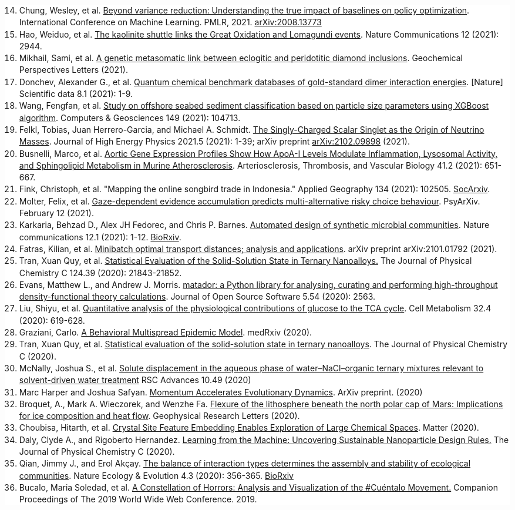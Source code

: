 14. Chung, Wesley, et al. [Beyond variance reduction: Understanding the true impact of baselines on policy optimization](http://proceedings.mlr.press/v139/chung21a.html).  International Conference on Machine Learning. PMLR, 2021. [arXiv:2008.13773](https://arxiv.org/abs/2008.13773)
15. Hao, Weiduo, et al. [The kaolinite shuttle links the Great Oxidation and Lomagundi events](https://doi.org/10.1038/s41467-021-23304-8). Nature Communications 12 (2021): 2944.
16. Mikhail, Sami, et al. [A genetic metasomatic link between eclogitic and peridotitic diamond inclusions](https://research-repository.st-andrews.ac.uk/handle/10023/21754). Geochemical Perspectives Letters (2021).
17. Donchev, Alexander G., et al. [Quantum chemical benchmark databases of gold-standard dimer interaction energies](https://www.nature.com/articles/s41597-021-00833-x). [Nature] Scientific data 8.1 (2021): 1-9.
18. Wang, Fengfan, et al. [Study on offshore seabed sediment classification based on particle size parameters using XGBoost algorithm](https://www.sciencedirect.com/science/article/pii/S0098300421000273). Computers & Geosciences 149 (2021): 104713.
19. Felkl, Tobias, Juan Herrero-Garcia, and Michael A. Schmidt. [The Singly-Charged Scalar Singlet as the Origin of Neutrino Masses](https://link.springer.com/article/10.1007/JHEP05(2021)122). Journal of High Energy Physics 2021.5 (2021): 1-39; arXiv preprint [arXiv:2102.09898](https://arxiv.org/abs/2102.09898) (2021).
20. Busnelli, Marco, et al. [Aortic Gene Expression Profiles Show How ApoA-I Levels Modulate Inflammation, Lysosomal Activity, and Sphingolipid Metabolism in Murine Atherosclerosis](https://www.ahajournals.org/doi/abs/10.1161/ATVBAHA.120.315669). Arteriosclerosis, Thrombosis, and Vascular Biology 41.2 (2021): 651-667.
21. Fink, Christoph, et al. "Mapping the online songbird trade in Indonesia." Applied Geography 134 (2021): 102505. [SocArxiv](https://osf.io/preprints/socarxiv/mxkgq/).
22. Molter, Felix, et al. [Gaze-dependent evidence accumulation predicts multi-alternative risky choice behaviour](https://psyarxiv.com/x6nbf/download/?format=pdf). PsyArXiv. February 12 (2021).
23. Karkaria, Behzad D., Alex JH Fedorec, and Chris P. Barnes. [Automated design of synthetic microbial communities](https://www.nature.com/articles/s41467-020-20756-2). Nature communications 12.1 (2021): 1-12. [BioRxiv](https://www.biorxiv.org/content/10.1101/2020.06.30.180281v1.abstract).
24. Fatras, Kilian, et al. [Minibatch optimal transport distances; analysis and applications](https://arxiv.org/abs/2101.01792). arXiv preprint arXiv:2101.01792 (2021).
25. Tran, Xuan Quy, et al. [Statistical Evaluation of the Solid-Solution State in Ternary Nanoalloys.](https://pubs.acs.org/doi/abs/10.1021/acs.jpcc.0c06813) The Journal of Physical Chemistry C 124.39 (2020): 21843-21852.
26. Evans, Matthew L., and Andrew J. Morris. [matador: a Python library for analysing, curating and performing high-throughput density-functional theory calculations](https://joss.theoj.org/papers/10.21105/joss.02563.pdf). Journal of Open Source Software 5.54 (2020): 2563.
27. Liu, Shiyu, et al. [Quantitative analysis of the physiological contributions of glucose to the TCA cycle](https://www.sciencedirect.com/science/article/abs/pii/S1550413120304836). Cell Metabolism 32.4 (2020): 619-628.
29. Graziani, Carlo. [A Behavioral Multispread Epidemic Model](https://www.medrxiv.org/content/10.1101/2020.08.24.20181107v1.abstract). medRxiv (2020).
30. Tran, Xuan Quy, et al. [Statistical evaluation of the solid-solution state in ternary nanoalloys](https://pubs.acs.org/doi/abs/10.1021/acs.jpcc.0c06813). The Journal of Physical Chemistry C (2020).
31. McNally, Joshua S., et al. [Solute displacement in the aqueous phase of water–NaCl–organic ternary mixtures relevant to solvent-driven water treatment](https://pubs.rsc.org/en/content/articlelanding/2020/RA/D0RA06361D) RSC Advances 10.49 (2020)
32. Marc Harper and Joshua Safyan. [Momentum Accelerates Evolutionary Dynamics](https://arxiv.org/abs/2007.02449). ArXiv preprint. (2020)
33. Broquet, A., Mark A. Wieczorek, and Wenzhe Fa. [Flexure of the lithosphere beneath the north polar cap of Mars: Implications for ice composition and heat flow](https://agupubs.onlinelibrary.wiley.com/doi/epdf/10.1029/2019GL086746). Geophysical Research Letters (2020).
34. Choubisa, Hitarth, et al. [Crystal Site Feature Embedding Enables Exploration of Large Chemical Spaces](https://www.sciencedirect.com/science/article/pii/S2590238520301879). Matter (2020).
35. Daly, Clyde A., and Rigoberto Hernandez. [Learning from the Machine: Uncovering Sustainable Nanoparticle Design Rules.](https://pubs.acs.org/doi/abs/10.1021/acs.jpcc.0c01195) The Journal of Physical Chemistry C (2020).
36. Qian, Jimmy J., and Erol Akçay. [The balance of interaction types determines the assembly and stability of ecological communities](https://www.nature.com/articles/s41559-020-1121-x). Nature Ecology & Evolution 4.3 (2020): 356-365. [BioRxiv](https://www.biorxiv.org/content/10.1101/643478v1.full)
37. Bucalo, Maria Soledad, et al. [A Constellation of Horrors: Analysis and Visualization of the #Cuéntalo Movement.](https://dl.acm.org/doi/abs/10.1145/3308560.3316459) Companion Proceedings of The 2019 World Wide Web Conference. 2019.